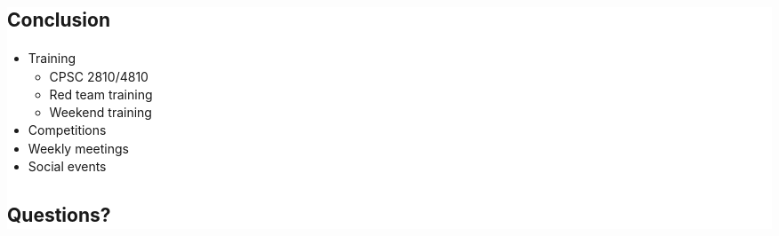 ## Conclusion

* Training
  * CPSC 2810/4810
  * Red team training
  * Weekend training
* Competitions
* Weekly meetings
* Social events



## Questions?
